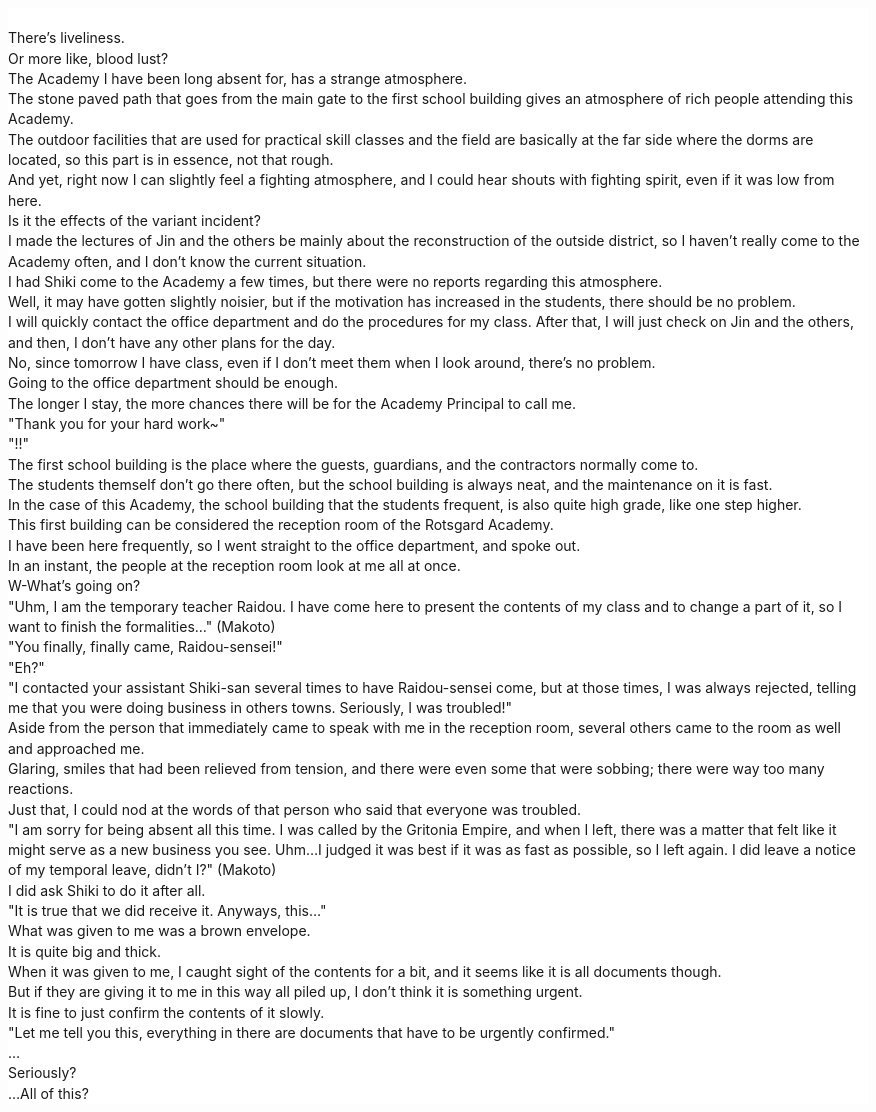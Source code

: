 <br/>
There’s liveliness.<br/>
Or more like, blood lust?<br/>
The Academy I have been long absent for, has a strange atmosphere.<br/>
The stone paved path that goes from the main gate to the first school building gives an atmosphere of rich people attending this Academy.<br/>
The outdoor facilities that are used for practical skill classes and the field are basically at the far side where the dorms are located, so this part is in essence, not that rough.<br/>
And yet, right now I can slightly feel a fighting atmosphere, and I could hear shouts with fighting spirit, even if it was low from here.<br/>
Is it the effects of the variant incident?<br/>
I made the lectures of Jin and the others be mainly about the reconstruction of the outside district, so I haven’t really come to the Academy often, and I don’t know the current situation.<br/>
I had Shiki come to the Academy a few times, but there were no reports regarding this atmosphere.<br/>
Well, it may have gotten slightly noisier, but if the motivation has increased in the students, there should be no problem.<br/>
I will quickly contact the office department and do the procedures for my class. After that, I will just check on Jin and the others, and then, I don’t have any other plans for the day.<br/>
No, since tomorrow I have class, even if I don’t meet them when I look around, there’s no problem.<br/>
Going to the office department should be enough.<br/>
The longer I stay, the more chances there will be for the Academy Principal to call me.<br/>
"Thank you for your hard work~" <br/>
"!!"<br/>
The first school building is the place where the guests, guardians, and the contractors normally come to.<br/>
The students themself don’t go there often, but the school building is always neat, and the maintenance on it is fast.<br/>
In the case of this Academy, the school building that the students frequent, is also quite high grade, like one step higher.<br/>
This first building can be considered the reception room of the Rotsgard Academy.<br/>
I have been here frequently, so I went straight to the office department, and spoke out.<br/>
In an instant, the people at the reception room look at me all at once.<br/>
W-What’s going on? <br/>
"Uhm, I am the temporary teacher Raidou. I have come here to present the contents of my class and to change a part of it, so I want to finish the formalities…" (Makoto)<br/>
"You finally, finally came, Raidou-sensei!" <br/>
"Eh?"<br/>
"I contacted your assistant Shiki-san several times to have Raidou-sensei come, but at those times, I was always rejected, telling me that you were doing business in others towns. Seriously, I was troubled!" <br/>
Aside from the person that immediately came to speak with me in the reception room, several others came to the room as well and approached me.<br/>
Glaring, smiles that had been relieved from tension, and there were even some that were sobbing; there were way too many reactions.<br/>
Just that, I could nod at the words of that person who said that everyone was troubled.<br/>
"I am sorry for being absent all this time. I was called by the Gritonia Empire, and when I left, there was a matter that felt like it might serve as a new business you see. Uhm…I judged it was best if it was as fast as possible, so I left again. I did leave a notice of my temporal leave, didn’t I?" (Makoto)<br/>
I did ask Shiki to do it after all.<br/>
"It is true that we did receive it. Anyways, this…" <br/>
What was given to me was a brown envelope.<br/>
It is quite big and thick. <br/>
When it was given to me, I caught sight of the contents for a bit, and it seems like it is all documents though.<br/>
But if they are giving it to me in this way all piled up, I don’t think it is something urgent.<br/>
It is fine to just confirm the contents of it slowly.<br/>
"Let me tell you this, everything in there are documents that have to be urgently confirmed." <br/>
…<br/>
Seriously?<br/>
…All of this?<br/>